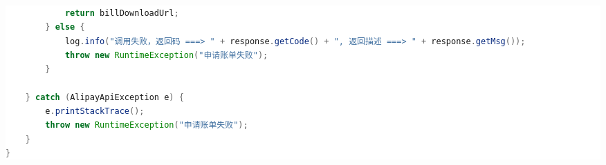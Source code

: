 ```java
            return billDownloadUrl;
        } else {
            log.info("调用失败，返回码 ===> " + response.getCode() + ", 返回描述 ===> " + response.getMsg());
            throw new RuntimeException("申请账单失败");
        }

    } catch (AlipayApiException e) {
        e.printStackTrace();
        throw new RuntimeException("申请账单失败");
    }
}
```





































































